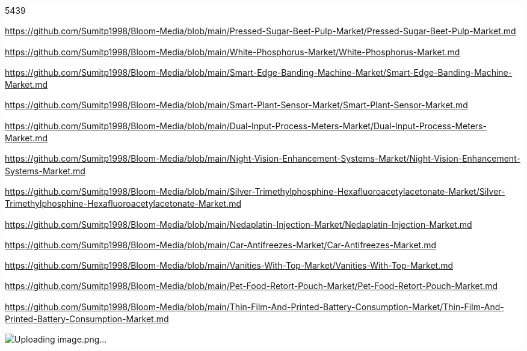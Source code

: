 5439</p><p><a href="https://github.com/Sumitp1998/Bloom-Media/blob/main/Pressed-Sugar-Beet-Pulp-Market/Pressed-Sugar-Beet-Pulp-Market.md">https://github.com/Sumitp1998/Bloom-Media/blob/main/Pressed-Sugar-Beet-Pulp-Market/Pressed-Sugar-Beet-Pulp-Market.md</a></p><p><a href="https://github.com/Sumitp1998/Bloom-Media/blob/main/White-Phosphorus-Market/White-Phosphorus-Market.md">https://github.com/Sumitp1998/Bloom-Media/blob/main/White-Phosphorus-Market/White-Phosphorus-Market.md</a></p><p><a href="https://github.com/Sumitp1998/Bloom-Media/blob/main/Smart-Edge-Banding-Machine-Market/Smart-Edge-Banding-Machine-Market.md">https://github.com/Sumitp1998/Bloom-Media/blob/main/Smart-Edge-Banding-Machine-Market/Smart-Edge-Banding-Machine-Market.md</a></p><p><a href="https://github.com/Sumitp1998/Bloom-Media/blob/main/Smart-Plant-Sensor-Market/Smart-Plant-Sensor-Market.md">https://github.com/Sumitp1998/Bloom-Media/blob/main/Smart-Plant-Sensor-Market/Smart-Plant-Sensor-Market.md</a></p><p><a href="https://github.com/Sumitp1998/Bloom-Media/blob/main/Dual-Input-Process-Meters-Market/Dual-Input-Process-Meters-Market.md">https://github.com/Sumitp1998/Bloom-Media/blob/main/Dual-Input-Process-Meters-Market/Dual-Input-Process-Meters-Market.md</a></p><p><a href="https://github.com/Sumitp1998/Bloom-Media/blob/main/Night-Vision-Enhancement-Systems-Market/Night-Vision-Enhancement-Systems-Market.md">https://github.com/Sumitp1998/Bloom-Media/blob/main/Night-Vision-Enhancement-Systems-Market/Night-Vision-Enhancement-Systems-Market.md</a></p><p><a href="https://github.com/Sumitp1998/Bloom-Media/blob/main/Silver-Trimethylphosphine-Hexafluoroacetylacetonate-Market/Silver-Trimethylphosphine-Hexafluoroacetylacetonate-Market.md">https://github.com/Sumitp1998/Bloom-Media/blob/main/Silver-Trimethylphosphine-Hexafluoroacetylacetonate-Market/Silver-Trimethylphosphine-Hexafluoroacetylacetonate-Market.md</a></p><p><a href="https://github.com/Sumitp1998/Bloom-Media/blob/main/Nedaplatin-Injection-Market/Nedaplatin-Injection-Market.md">https://github.com/Sumitp1998/Bloom-Media/blob/main/Nedaplatin-Injection-Market/Nedaplatin-Injection-Market.md</a></p><p><a href="https://github.com/Sumitp1998/Bloom-Media/blob/main/Car-Antifreezes-Market/Car-Antifreezes-Market.md">https://github.com/Sumitp1998/Bloom-Media/blob/main/Car-Antifreezes-Market/Car-Antifreezes-Market.md</a></p><p><a href="https://github.com/Sumitp1998/Bloom-Media/blob/main/Vanities-With-Top-Market/Vanities-With-Top-Market.md">https://github.com/Sumitp1998/Bloom-Media/blob/main/Vanities-With-Top-Market/Vanities-With-Top-Market.md</a></p><p><a href="https://github.com/Sumitp1998/Bloom-Media/blob/main/Pet-Food-Retort-Pouch-Market/Pet-Food-Retort-Pouch-Market.md">https://github.com/Sumitp1998/Bloom-Media/blob/main/Pet-Food-Retort-Pouch-Market/Pet-Food-Retort-Pouch-Market.md</a></p><p><a href="https://github.com/Sumitp1998/Bloom-Media/blob/main/Thin-Film-And-Printed-Battery-Consumption-Market/Thin-Film-And-Printed-Battery-Consumption-Market.md">https://github.com/Sumitp1998/Bloom-Media/blob/main/Thin-Film-And-Printed-Battery-Consumption-Market/Thin-Film-And-Printed-Battery-Consumption-Market.md</a></p>
![Uploading image.png…]()
